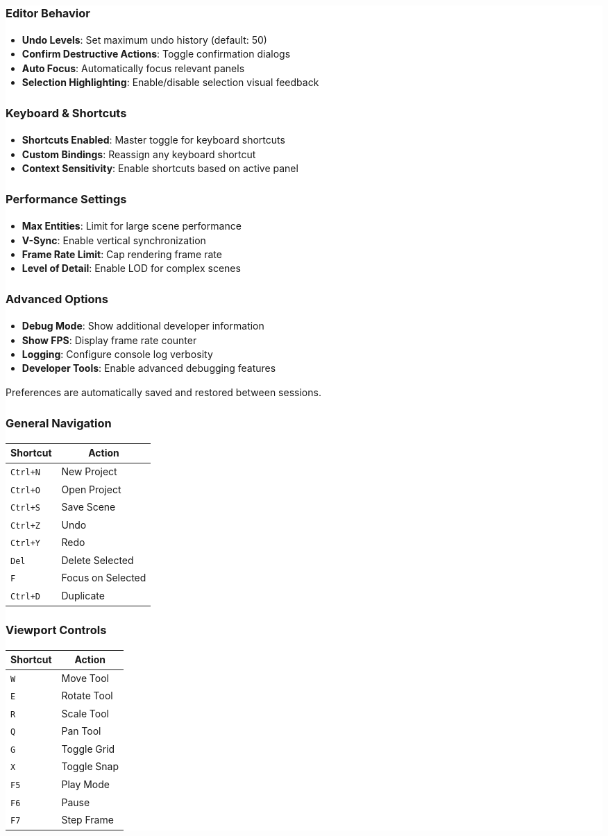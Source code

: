 ### Editor Behavior
- **Undo Levels**: Set maximum undo history (default: 50)
- **Confirm Destructive Actions**: Toggle confirmation dialogs
- **Auto Focus**: Automatically focus relevant panels
- **Selection Highlighting**: Enable/disable selection visual feedback

### Keyboard & Shortcuts
- **Shortcuts Enabled**: Master toggle for keyboard shortcuts
- **Custom Bindings**: Reassign any keyboard shortcut
- **Context Sensitivity**: Enable shortcuts based on active panel

### Performance Settings
- **Max Entities**: Limit for large scene performance
- **V-Sync**: Enable vertical synchronization
- **Frame Rate Limit**: Cap rendering frame rate
- **Level of Detail**: Enable LOD for complex scenes

### Advanced Options
- **Debug Mode**: Show additional developer information
- **Show FPS**: Display frame rate counter
- **Logging**: Configure console log verbosity
- **Developer Tools**: Enable advanced debugging features

Preferences are automatically saved and restored between sessions.

### General Navigation

| Shortcut | Action |
|----------|--------|
| `Ctrl+N` | New Project |
| `Ctrl+O` | Open Project |
| `Ctrl+S` | Save Scene |
| `Ctrl+Z` | Undo |
| `Ctrl+Y` | Redo |
| `Del` | Delete Selected |
| `F` | Focus on Selected |
| `Ctrl+D` | Duplicate |

### Viewport Controls

| Shortcut | Action |
|----------|--------|
| `W` | Move Tool |
| `E` | Rotate Tool |
| `R` | Scale Tool |
| `Q` | Pan Tool |
| `G` | Toggle Grid |
| `X` | Toggle Snap |
| `F5` | Play Mode |
| `F6` | Pause |
| `F7` | Step Frame |
